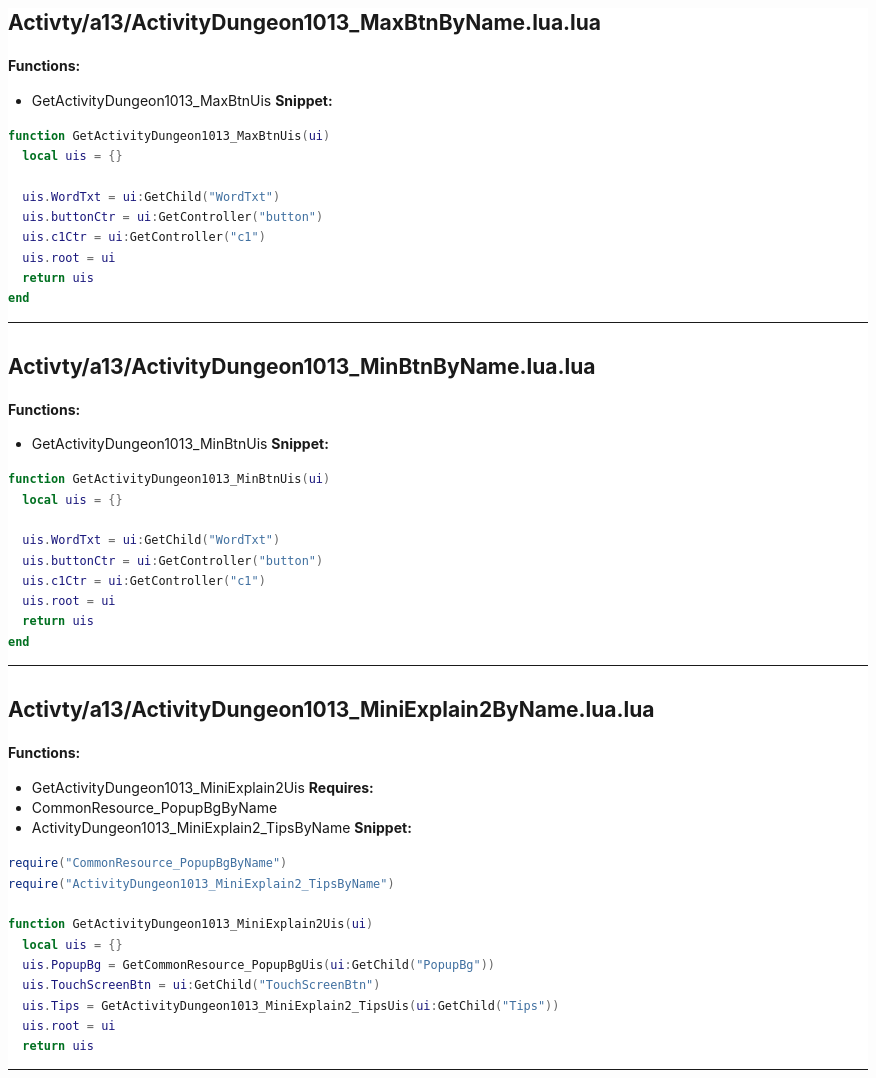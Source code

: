 
## Activty/a13/ActivityDungeon1013_MaxBtnByName.lua.lua
**Functions:**
- GetActivityDungeon1013_MaxBtnUis
**Snippet:**
```lua
function GetActivityDungeon1013_MaxBtnUis(ui)
  local uis = {}
  
  uis.WordTxt = ui:GetChild("WordTxt")
  uis.buttonCtr = ui:GetController("button")
  uis.c1Ctr = ui:GetController("c1")
  uis.root = ui
  return uis
end
```

---

## Activty/a13/ActivityDungeon1013_MinBtnByName.lua.lua
**Functions:**
- GetActivityDungeon1013_MinBtnUis
**Snippet:**
```lua
function GetActivityDungeon1013_MinBtnUis(ui)
  local uis = {}
  
  uis.WordTxt = ui:GetChild("WordTxt")
  uis.buttonCtr = ui:GetController("button")
  uis.c1Ctr = ui:GetController("c1")
  uis.root = ui
  return uis
end
```

---

## Activty/a13/ActivityDungeon1013_MiniExplain2ByName.lua.lua
**Functions:**
- GetActivityDungeon1013_MiniExplain2Uis
**Requires:**
- CommonResource_PopupBgByName
- ActivityDungeon1013_MiniExplain2_TipsByName
**Snippet:**
```lua
require("CommonResource_PopupBgByName")
require("ActivityDungeon1013_MiniExplain2_TipsByName")

function GetActivityDungeon1013_MiniExplain2Uis(ui)
  local uis = {}
  uis.PopupBg = GetCommonResource_PopupBgUis(ui:GetChild("PopupBg"))
  uis.TouchScreenBtn = ui:GetChild("TouchScreenBtn")
  uis.Tips = GetActivityDungeon1013_MiniExplain2_TipsUis(ui:GetChild("Tips"))
  uis.root = ui
  return uis
```

---